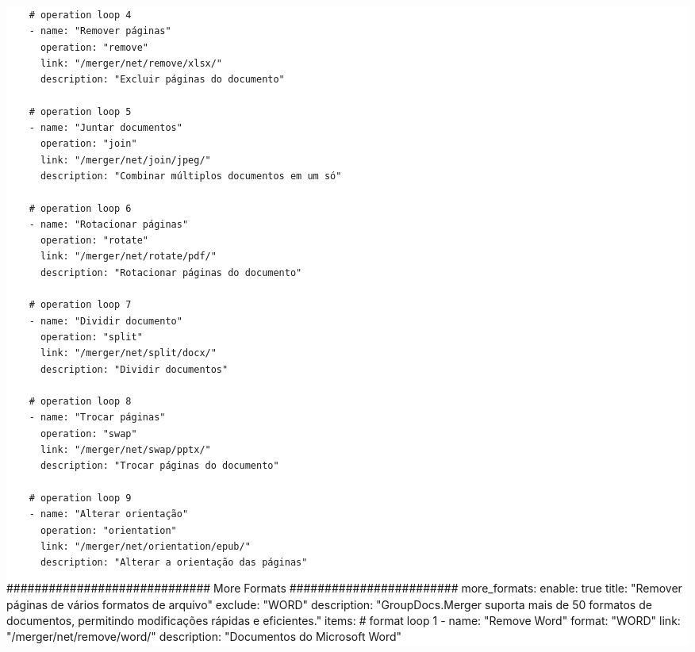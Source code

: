         # operation loop 4
        - name: "Remover páginas"
          operation: "remove"
          link: "/merger/net/remove/xlsx/"
          description: "Excluir páginas do documento"

        # operation loop 5
        - name: "Juntar documentos"
          operation: "join"
          link: "/merger/net/join/jpeg/"
          description: "Combinar múltiplos documentos em um só"

        # operation loop 6
        - name: "Rotacionar páginas"
          operation: "rotate"
          link: "/merger/net/rotate/pdf/"
          description: "Rotacionar páginas do documento"

        # operation loop 7
        - name: "Dividir documento"
          operation: "split"
          link: "/merger/net/split/docx/"
          description: "Dividir documentos"

        # operation loop 8
        - name: "Trocar páginas"
          operation: "swap"
          link: "/merger/net/swap/pptx/"
          description: "Trocar páginas do documento"

        # operation loop 9
        - name: "Alterar orientação"
          operation: "orientation"
          link: "/merger/net/orientation/epub/"
          description: "Alterar a orientação das páginas"
          
        
          
############################# More Formats ########################
more_formats:
    enable: true
    title: "Remover páginas de vários formatos de arquivo"
    exclude: "WORD"
    description: "GroupDocs.Merger suporta mais de 50 formatos de documentos, permitindo modificações rápidas e eficientes."
    items: 
        # format loop 1
        - name: "Remove Word"
          format: "WORD"
          link: "/merger/net/remove/word/"
          description: "Documentos do Microsoft Word"
